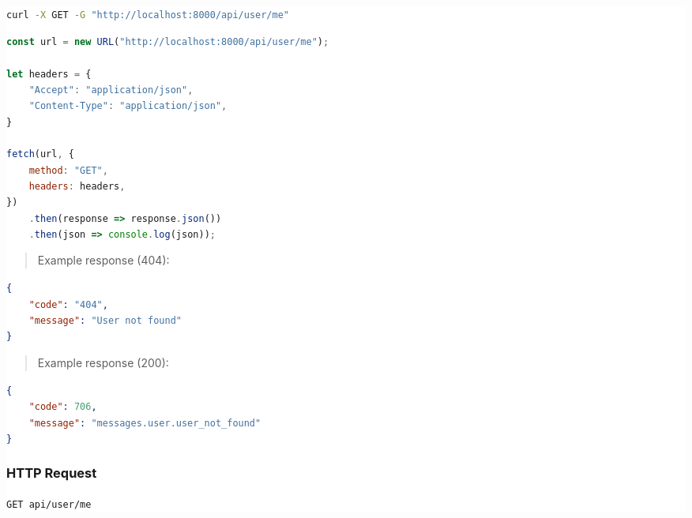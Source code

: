 ```bash
curl -X GET -G "http://localhost:8000/api/user/me" 
```

```javascript
const url = new URL("http://localhost:8000/api/user/me");

let headers = {
    "Accept": "application/json",
    "Content-Type": "application/json",
}

fetch(url, {
    method: "GET",
    headers: headers,
})
    .then(response => response.json())
    .then(json => console.log(json));
```


> Example response (404):

```json
{
    "code": "404",
    "message": "User not found"
}
```
> Example response (200):

```json
{
    "code": 706,
    "message": "messages.user.user_not_found"
}
```

### HTTP Request
`GET api/user/me`





